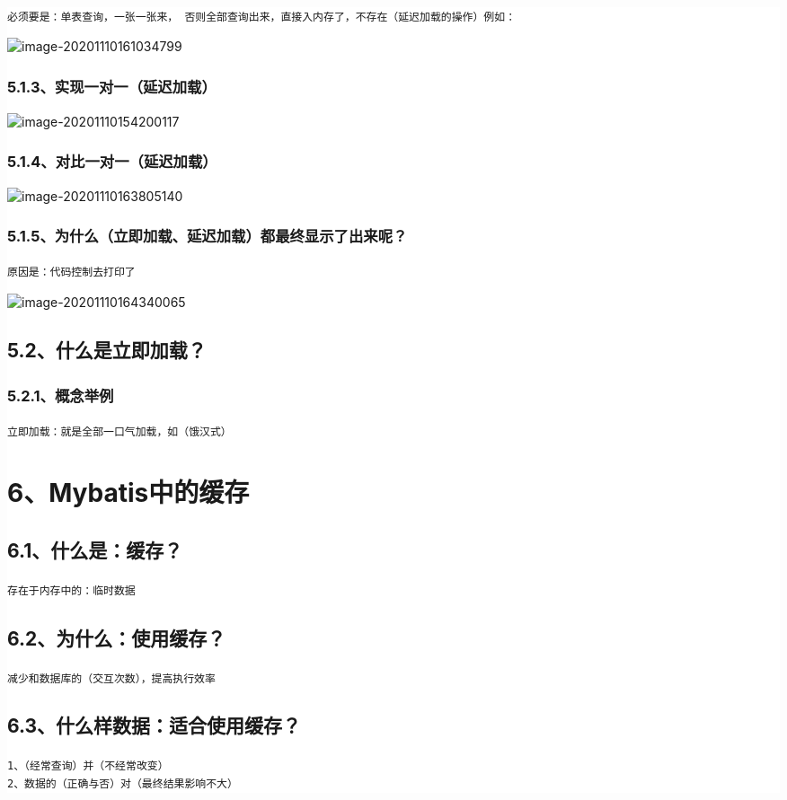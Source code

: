 ```
必须要是：单表查询，一张一张来， 否则全部查询出来，直接入内存了，不存在（延迟加载的操作）例如：
```

![image-20201110161034799](C:\Users\Lenovo\AppData\Roaming\Typora\typora-user-images\image-20201110161034799.png)

### 5.1.3、实现一对一（延迟加载）

![image-20201110154200117](C:\Users\Lenovo\AppData\Roaming\Typora\typora-user-images\image-20201110154200117.png)

### 5.1.4、对比一对一（延迟加载）

![image-20201110163805140](C:\Users\Lenovo\AppData\Roaming\Typora\typora-user-images\image-20201110163805140.png)

### 5.1.5、为什么（立即加载、延迟加载）都最终显示了出来呢？

```
原因是：代码控制去打印了
```

![image-20201110164340065](C:\Users\Lenovo\AppData\Roaming\Typora\typora-user-images\image-20201110164340065.png)

## 5.2、什么是立即加载？

### 5.2.1、概念举例

```
立即加载：就是全部一口气加载，如（饿汉式）
```

# 6、Mybatis中的缓存

## 6.1、什么是：缓存？

```
存在于内存中的：临时数据
```

## 6.2、为什么：使用缓存？

```
减少和数据库的（交互次数），提高执行效率
```

## 6.3、什么样数据：适合使用缓存？

```
1、（经常查询）并（不经常改变）
2、数据的（正确与否）对（最终结果影响不大）
```

